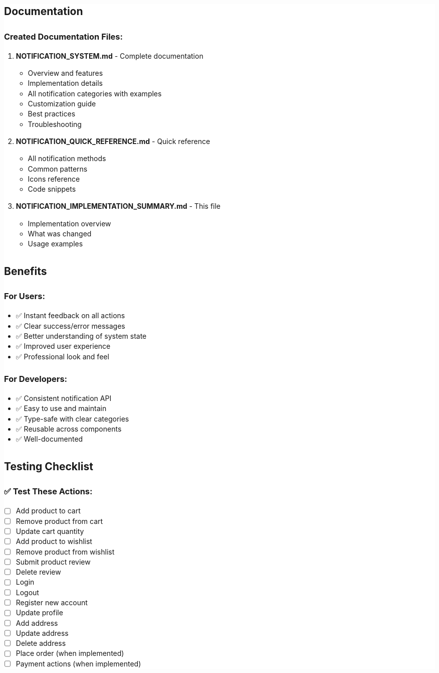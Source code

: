 ## Documentation

### Created Documentation Files:

1. **NOTIFICATION_SYSTEM.md** - Complete documentation
   - Overview and features
   - Implementation details
   - All notification categories with examples
   - Customization guide
   - Best practices
   - Troubleshooting

2. **NOTIFICATION_QUICK_REFERENCE.md** - Quick reference
   - All notification methods
   - Common patterns
   - Icons reference
   - Code snippets

3. **NOTIFICATION_IMPLEMENTATION_SUMMARY.md** - This file
   - Implementation overview
   - What was changed
   - Usage examples

## Benefits

### For Users:
- ✅ Instant feedback on all actions
- ✅ Clear success/error messages
- ✅ Better understanding of system state
- ✅ Improved user experience
- ✅ Professional look and feel

### For Developers:
- ✅ Consistent notification API
- ✅ Easy to use and maintain
- ✅ Type-safe with clear categories
- ✅ Reusable across components
- ✅ Well-documented

## Testing Checklist

### ✅ Test These Actions:

- [ ] Add product to cart
- [ ] Remove product from cart
- [ ] Update cart quantity
- [ ] Add product to wishlist
- [ ] Remove product from wishlist
- [ ] Submit product review
- [ ] Delete review
- [ ] Login
- [ ] Logout
- [ ] Register new account
- [ ] Update profile
- [ ] Add address
- [ ] Update address
- [ ] Delete address
- [ ] Place order (when implemented)
- [ ] Payment actions (when implemented)
